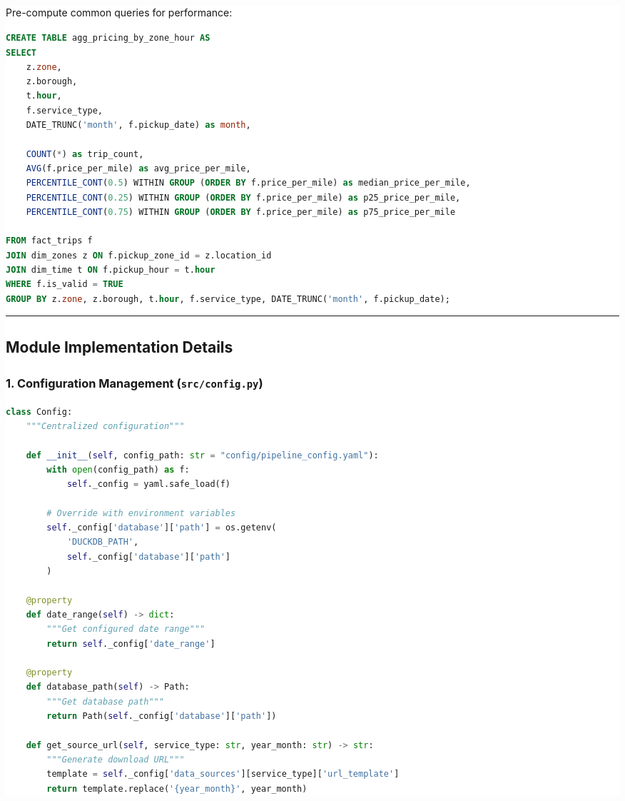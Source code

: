 Pre-compute common queries for performance:

```sql
CREATE TABLE agg_pricing_by_zone_hour AS
SELECT 
    z.zone,
    z.borough,
    t.hour,
    f.service_type,
    DATE_TRUNC('month', f.pickup_date) as month,
    
    COUNT(*) as trip_count,
    AVG(f.price_per_mile) as avg_price_per_mile,
    PERCENTILE_CONT(0.5) WITHIN GROUP (ORDER BY f.price_per_mile) as median_price_per_mile,
    PERCENTILE_CONT(0.25) WITHIN GROUP (ORDER BY f.price_per_mile) as p25_price_per_mile,
    PERCENTILE_CONT(0.75) WITHIN GROUP (ORDER BY f.price_per_mile) as p75_price_per_mile
    
FROM fact_trips f
JOIN dim_zones z ON f.pickup_zone_id = z.location_id
JOIN dim_time t ON f.pickup_hour = t.hour
WHERE f.is_valid = TRUE
GROUP BY z.zone, z.borough, t.hour, f.service_type, DATE_TRUNC('month', f.pickup_date);
```

---

## Module Implementation Details

### 1. Configuration Management (`src/config.py`)

```python
class Config:
    """Centralized configuration"""
    
    def __init__(self, config_path: str = "config/pipeline_config.yaml"):
        with open(config_path) as f:
            self._config = yaml.safe_load(f)
        
        # Override with environment variables
        self._config['database']['path'] = os.getenv(
            'DUCKDB_PATH', 
            self._config['database']['path']
        )
    
    @property
    def date_range(self) -> dict:
        """Get configured date range"""
        return self._config['date_range']
    
    @property
    def database_path(self) -> Path:
        """Get database path"""
        return Path(self._config['database']['path'])
    
    def get_source_url(self, service_type: str, year_month: str) -> str:
        """Generate download URL"""
        template = self._config['data_sources'][service_type]['url_template']
        return template.replace('{year_month}', year_month)
```
